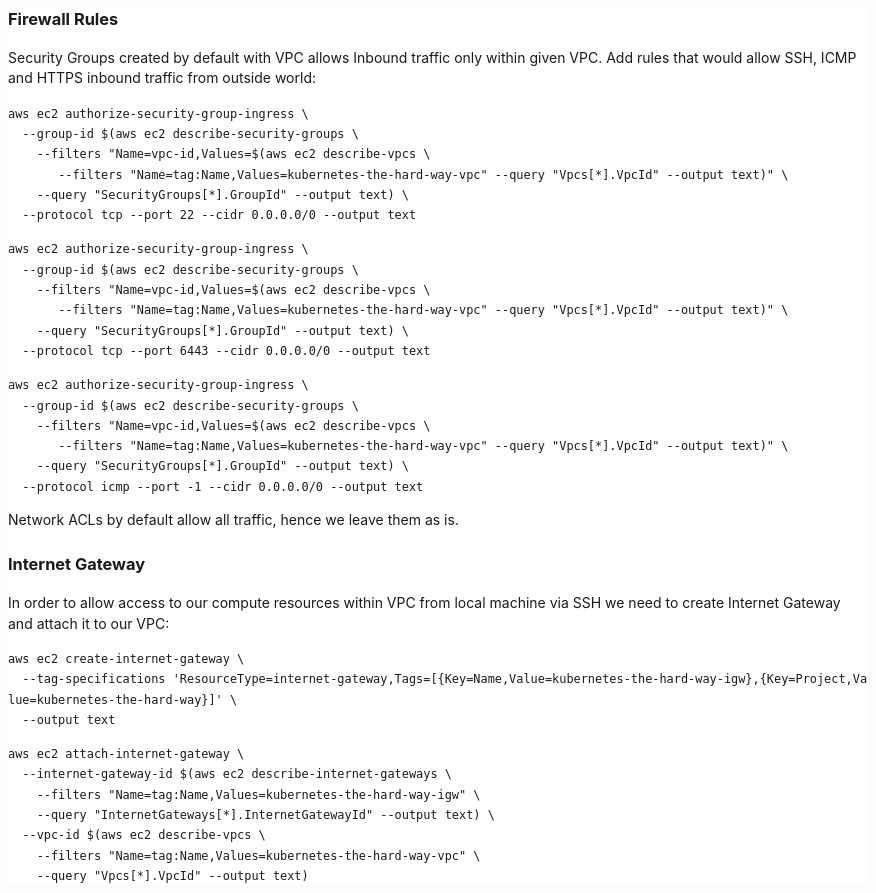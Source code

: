### Firewall Rules

Security Groups created by default with VPC allows Inbound traffic only within given VPC. 
Add rules that would allow SSH, ICMP and HTTPS inbound traffic from outside world:

```
aws ec2 authorize-security-group-ingress \
  --group-id $(aws ec2 describe-security-groups \
    --filters "Name=vpc-id,Values=$(aws ec2 describe-vpcs \
       --filters "Name=tag:Name,Values=kubernetes-the-hard-way-vpc" --query "Vpcs[*].VpcId" --output text)" \
    --query "SecurityGroups[*].GroupId" --output text) \
  --protocol tcp --port 22 --cidr 0.0.0.0/0 --output text
```
```
aws ec2 authorize-security-group-ingress \
  --group-id $(aws ec2 describe-security-groups \
    --filters "Name=vpc-id,Values=$(aws ec2 describe-vpcs \
       --filters "Name=tag:Name,Values=kubernetes-the-hard-way-vpc" --query "Vpcs[*].VpcId" --output text)" \
    --query "SecurityGroups[*].GroupId" --output text) \
  --protocol tcp --port 6443 --cidr 0.0.0.0/0 --output text
```
```
aws ec2 authorize-security-group-ingress \
  --group-id $(aws ec2 describe-security-groups \
    --filters "Name=vpc-id,Values=$(aws ec2 describe-vpcs \
       --filters "Name=tag:Name,Values=kubernetes-the-hard-way-vpc" --query "Vpcs[*].VpcId" --output text)" \
    --query "SecurityGroups[*].GroupId" --output text) \
  --protocol icmp --port -1 --cidr 0.0.0.0/0 --output text
```

Network ACLs by default allow all traffic, hence we leave them as is. 

### Internet Gateway
In order to allow access to our compute resources within VPC from local machine via SSH we need to create Internet Gateway and attach it to our VPC:

```
aws ec2 create-internet-gateway \
  --tag-specifications 'ResourceType=internet-gateway,Tags=[{Key=Name,Value=kubernetes-the-hard-way-igw},{Key=Project,Value=kubernetes-the-hard-way}]' \
  --output text
```
```
aws ec2 attach-internet-gateway \
  --internet-gateway-id $(aws ec2 describe-internet-gateways \
    --filters "Name=tag:Name,Values=kubernetes-the-hard-way-igw" \
    --query "InternetGateways[*].InternetGatewayId" --output text) \
  --vpc-id $(aws ec2 describe-vpcs \
    --filters "Name=tag:Name,Values=kubernetes-the-hard-way-vpc" \
    --query "Vpcs[*].VpcId" --output text)
```

